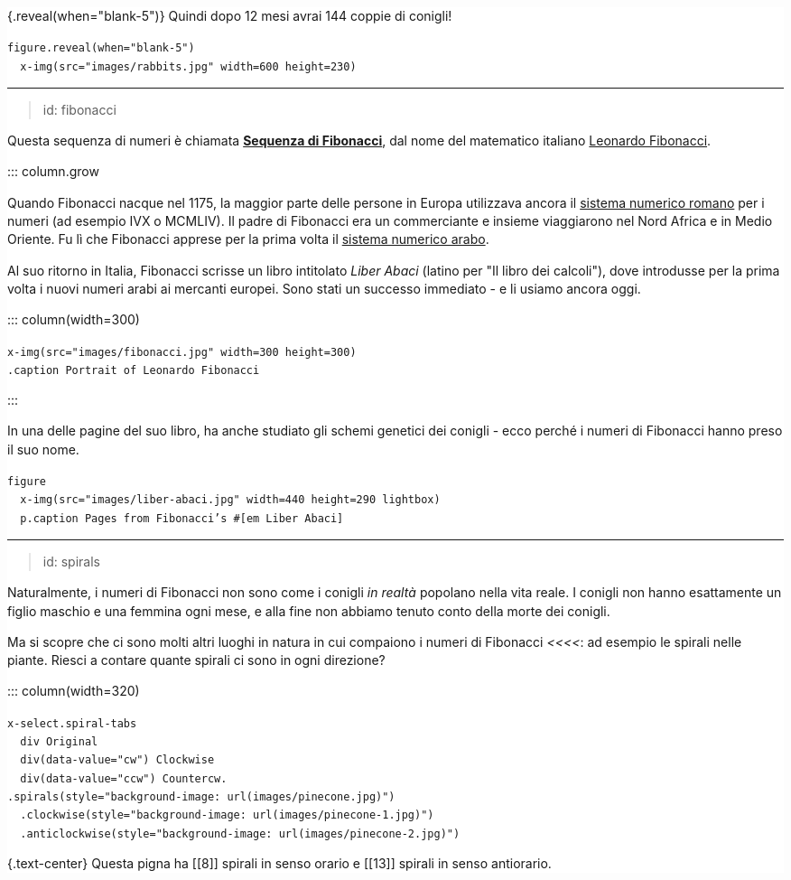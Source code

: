 {.reveal(when="blank-5")} Quindi dopo 12 mesi avrai 144 coppie di conigli!

    figure.reveal(when="blank-5")
      x-img(src="images/rabbits.jpg" width=600 height=230)

---

> id: fibonacci

Questa sequenza di numeri è chiamata [__Sequenza di Fibonacci__](gloss:fibonacci-numbers), dal nome del matematico italiano [Leonardo Fibonacci](bio:fibonacci).

::: column.grow

Quando Fibonacci nacque nel 1175, la maggior parte delle persone in Europa utilizzava ancora il [sistema numerico romano](gloss:roman-numerals) per i numeri (ad esempio IVX o MCMLIV). Il padre di Fibonacci era un commerciante e insieme viaggiarono nel Nord Africa e in Medio Oriente. Fu lì che Fibonacci apprese per la prima volta il [sistema numerico arabo](gloss:arabic-numerals).

Al suo ritorno in Italia, Fibonacci scrisse un libro intitolato _Liber Abaci_ (latino per "Il libro dei calcoli"), dove introdusse per la prima volta i nuovi numeri arabi ai mercanti europei. Sono stati un successo immediato - e li usiamo ancora oggi.

::: column(width=300)

    x-img(src="images/fibonacci.jpg" width=300 height=300)
    .caption Portrait of Leonardo Fibonacci

:::

In una delle pagine del suo libro, ha anche studiato gli schemi genetici dei conigli - ecco perché i numeri di Fibonacci hanno preso il suo nome.

    figure
      x-img(src="images/liber-abaci.jpg" width=440 height=290 lightbox)
      p.caption Pages from Fibonacci’s #[em Liber Abaci]

---

> id: spirals

Naturalmente, i numeri di Fibonacci non sono come i conigli _in realtà_ popolano nella vita reale. I conigli non hanno esattamente un figlio maschio e una femmina ogni mese, e alla fine non abbiamo tenuto conto della morte dei conigli.

Ma si scopre che ci sono molti altri luoghi in natura in cui compaiono i numeri di Fibonacci _<<<<_: ad esempio le spirali nelle piante. Riesci a contare quante spirali ci sono in ogni direzione?

::: column(width=320)

    x-select.spiral-tabs
      div Original
      div(data-value="cw") Clockwise
      div(data-value="ccw") Countercw.
    .spirals(style="background-image: url(images/pinecone.jpg)")
      .clockwise(style="background-image: url(images/pinecone-1.jpg)")
      .anticlockwise(style="background-image: url(images/pinecone-2.jpg)")

{.text-center} Questa pigna ha [[8]] spirali in senso orario e [[13]] spirali in senso antiorario.
